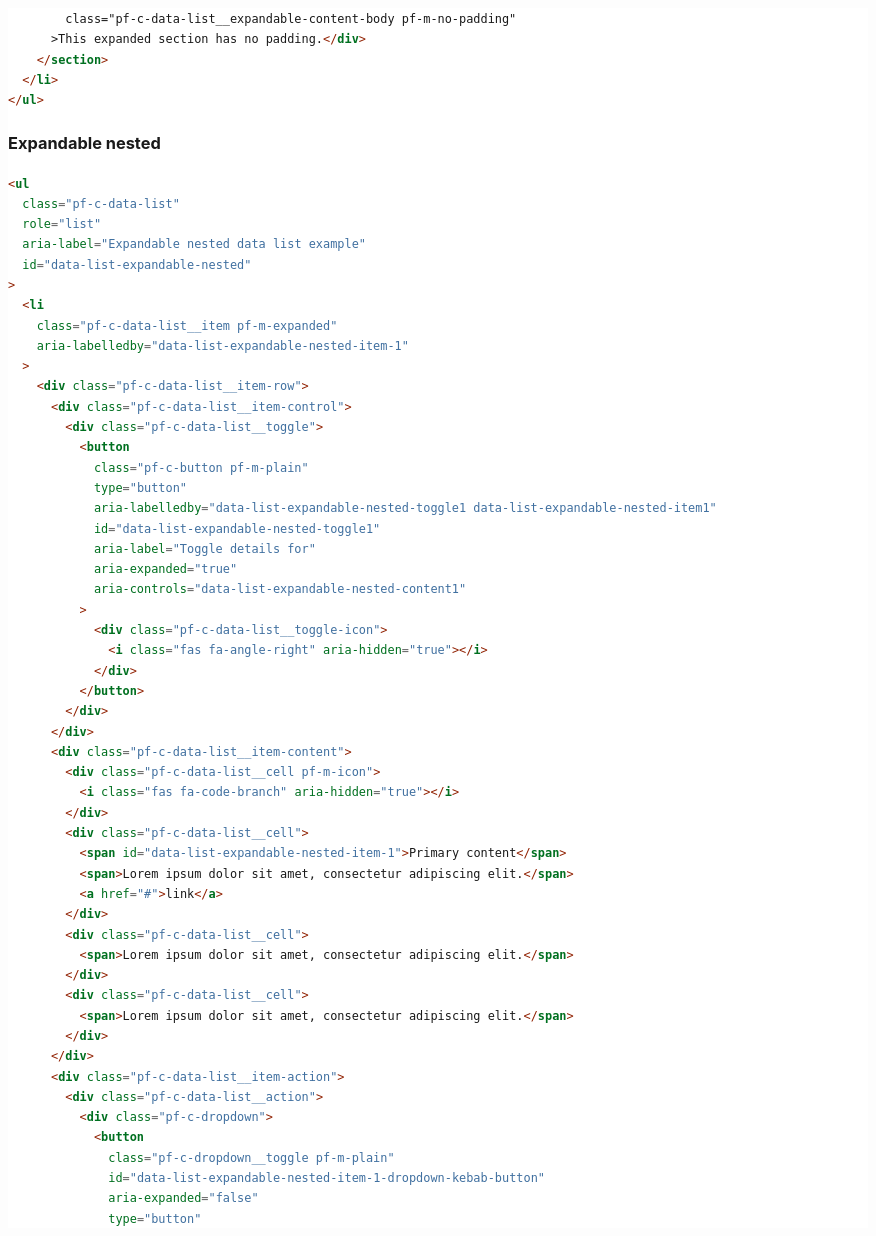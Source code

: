 ```html
        class="pf-c-data-list__expandable-content-body pf-m-no-padding"
      >This expanded section has no padding.</div>
    </section>
  </li>
</ul>

```

### Expandable nested

```html
<ul
  class="pf-c-data-list"
  role="list"
  aria-label="Expandable nested data list example"
  id="data-list-expandable-nested"
>
  <li
    class="pf-c-data-list__item pf-m-expanded"
    aria-labelledby="data-list-expandable-nested-item-1"
  >
    <div class="pf-c-data-list__item-row">
      <div class="pf-c-data-list__item-control">
        <div class="pf-c-data-list__toggle">
          <button
            class="pf-c-button pf-m-plain"
            type="button"
            aria-labelledby="data-list-expandable-nested-toggle1 data-list-expandable-nested-item1"
            id="data-list-expandable-nested-toggle1"
            aria-label="Toggle details for"
            aria-expanded="true"
            aria-controls="data-list-expandable-nested-content1"
          >
            <div class="pf-c-data-list__toggle-icon">
              <i class="fas fa-angle-right" aria-hidden="true"></i>
            </div>
          </button>
        </div>
      </div>
      <div class="pf-c-data-list__item-content">
        <div class="pf-c-data-list__cell pf-m-icon">
          <i class="fas fa-code-branch" aria-hidden="true"></i>
        </div>
        <div class="pf-c-data-list__cell">
          <span id="data-list-expandable-nested-item-1">Primary content</span>
          <span>Lorem ipsum dolor sit amet, consectetur adipiscing elit.</span>
          <a href="#">link</a>
        </div>
        <div class="pf-c-data-list__cell">
          <span>Lorem ipsum dolor sit amet, consectetur adipiscing elit.</span>
        </div>
        <div class="pf-c-data-list__cell">
          <span>Lorem ipsum dolor sit amet, consectetur adipiscing elit.</span>
        </div>
      </div>
      <div class="pf-c-data-list__item-action">
        <div class="pf-c-data-list__action">
          <div class="pf-c-dropdown">
            <button
              class="pf-c-dropdown__toggle pf-m-plain"
              id="data-list-expandable-nested-item-1-dropdown-kebab-button"
              aria-expanded="false"
              type="button"
```